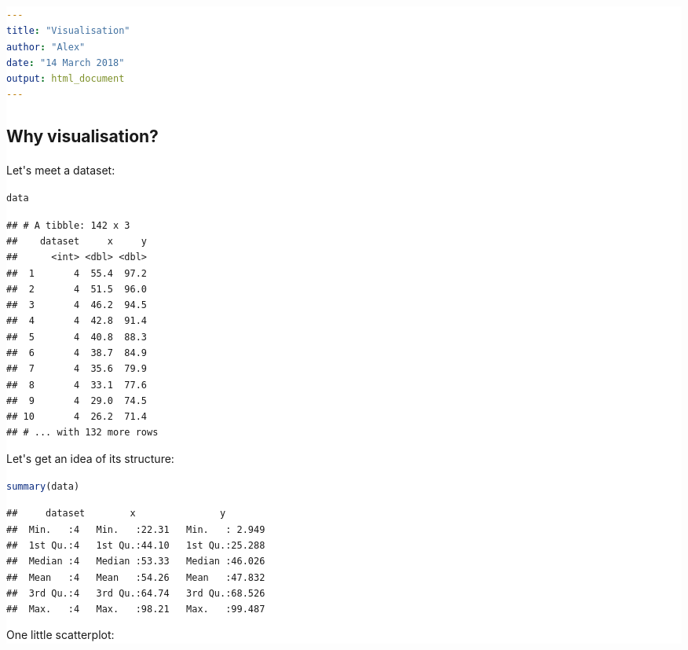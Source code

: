 ```yaml
---
title: "Visualisation"
author: "Alex"
date: "14 March 2018"
output: html_document
---
```




## Why visualisation?

Let's meet a dataset:


```r
data
```

```
## # A tibble: 142 x 3
##    dataset     x     y
##      <int> <dbl> <dbl>
##  1       4  55.4  97.2
##  2       4  51.5  96.0
##  3       4  46.2  94.5
##  4       4  42.8  91.4
##  5       4  40.8  88.3
##  6       4  38.7  84.9
##  7       4  35.6  79.9
##  8       4  33.1  77.6
##  9       4  29.0  74.5
## 10       4  26.2  71.4
## # ... with 132 more rows
```


Let's get an idea of its structure:


```r
summary(data)
```

```
##     dataset        x               y         
##  Min.   :4   Min.   :22.31   Min.   : 2.949  
##  1st Qu.:4   1st Qu.:44.10   1st Qu.:25.288  
##  Median :4   Median :53.33   Median :46.026  
##  Mean   :4   Mean   :54.26   Mean   :47.832  
##  3rd Qu.:4   3rd Qu.:64.74   3rd Qu.:68.526  
##  Max.   :4   Max.   :98.21   Max.   :99.487
```

One little scatterplot:

